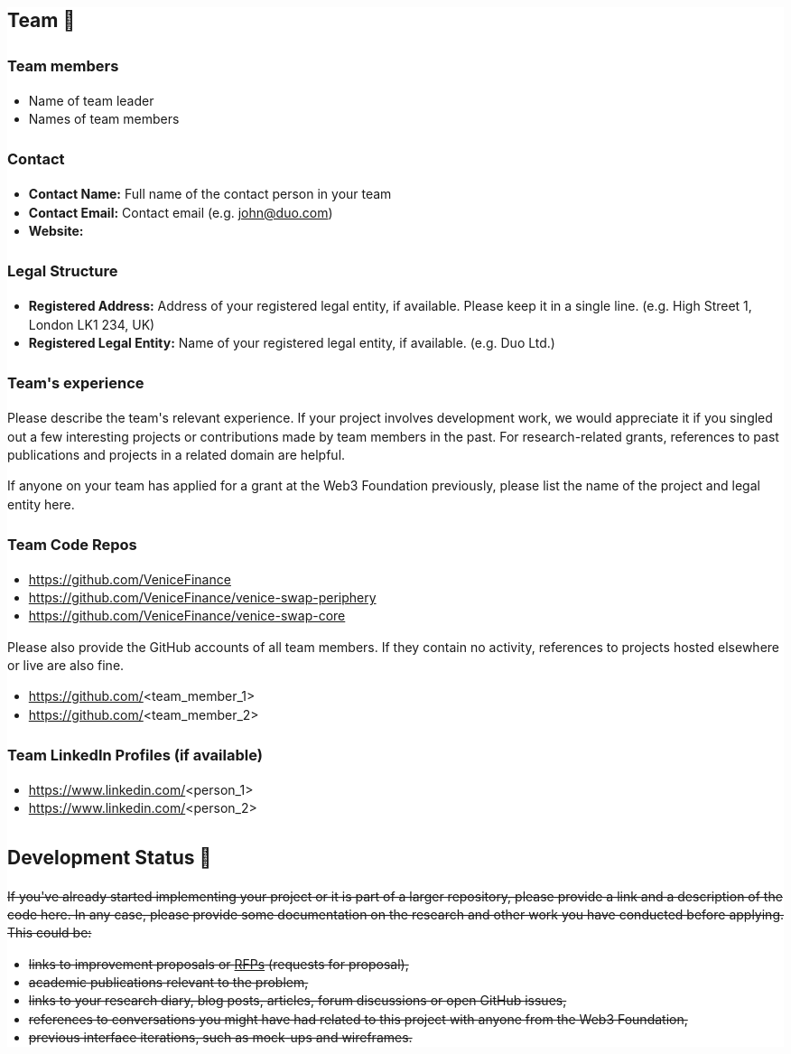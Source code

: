 ## Team :busts_in_silhouette:

### Team members

- Name of team leader
- Names of team members

### Contact

- **Contact Name:** Full name of the contact person in your team
- **Contact Email:** Contact email (e.g. john@duo.com)
- **Website:**

### Legal Structure

- **Registered Address:** Address of your registered legal entity, if available. Please keep it in a single line. (e.g. High Street 1, London LK1 234, UK)
- **Registered Legal Entity:** Name of your registered legal entity, if available. (e.g. Duo Ltd.)

### Team's experience

Please describe the team's relevant experience. If your project involves development work, we would appreciate it if you singled out a few interesting projects or contributions made by team members in the past. For research-related grants, references to past publications and projects in a related domain are helpful.

If anyone on your team has applied for a grant at the Web3 Foundation previously, please list the name of the project and legal entity here.

### Team Code Repos

- https://github.com/VeniceFinance
- https://github.com/VeniceFinance/venice-swap-periphery
- https://github.com/VeniceFinance/venice-swap-core

Please also provide the GitHub accounts of all team members. If they contain no activity, references to projects hosted elsewhere or live are also fine.

- https://github.com/<team_member_1>
- https://github.com/<team_member_2>

### Team LinkedIn Profiles (if available)

- https://www.linkedin.com/<person_1>
- https://www.linkedin.com/<person_2>

## Development Status :open_book:

<s> If you've already started implementing your project or it is part of a larger repository, please provide a link and a description of the code here. In any case, please provide some documentation on the research and other work you have conducted before applying. This could be:

- links to improvement proposals or [RFPs](https://github.com/w3f/Grants-Program/tree/master/rfp-proposal) (requests for proposal),
- academic publications relevant to the problem,
- links to your research diary, blog posts, articles, forum discussions or open GitHub issues,
- references to conversations you might have had related to this project with anyone from the Web3 Foundation,
- previous interface iterations, such as mock-ups and wireframes. </s>
